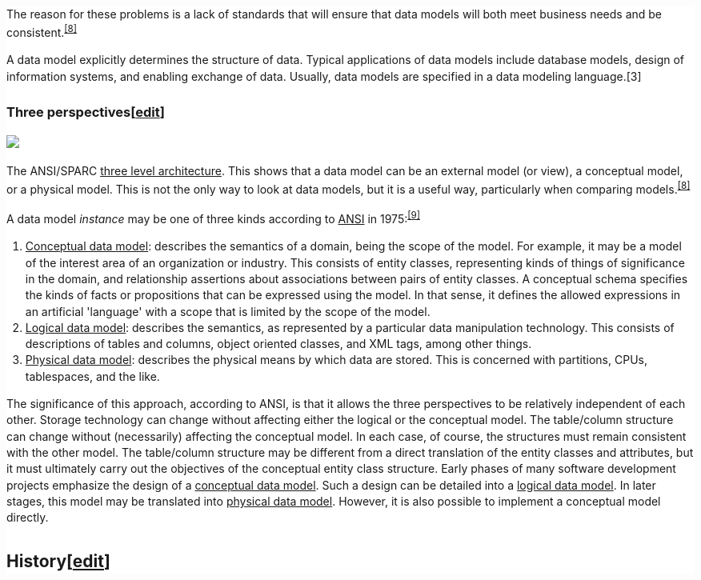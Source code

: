 The reason for these problems is a lack of standards that will ensure that data models will both meet business needs and be consistent.<sup id="cite_ref-MW99_8-6"><a href="https://en.wikipedia.org/wiki/Data_model#cite_note-MW99-8">[8]</a></sup>

A data model explicitly determines the structure of data. Typical applications of data models include database models, design of information systems, and enabling exchange of data. Usually, data models are specified in a data modeling language.\[3\]

### Three perspectives\[[edit](https://en.wikipedia.org/w/index.php?title=Data_model&action=edit&section=3 "Edit section: Three perspectives")\]

[![](https://upload.wikimedia.org/wikipedia/commons/thumb/8/84/4-2_ANSI-SPARC_three_level_architecture.svg/320px-4-2_ANSI-SPARC_three_level_architecture.svg.png)](https://en.wikipedia.org/wiki/File:4-2_ANSI-SPARC_three_level_architecture.svg)

The ANSI/SPARC [three level architecture](https://en.wikipedia.org/wiki/Three_schema_approach "Three schema approach"). This shows that a data model can be an external model (or view), a conceptual model, or a physical model. This is not the only way to look at data models, but it is a useful way, particularly when comparing models.<sup id="cite_ref-MW99_8-7"><a href="https://en.wikipedia.org/wiki/Data_model#cite_note-MW99-8">[8]</a></sup>

A data model _instance_ may be one of three kinds according to [ANSI](https://en.wikipedia.org/wiki/ANSI "ANSI") in 1975:<sup id="cite_ref-9"><a href="https://en.wikipedia.org/wiki/Data_model#cite_note-9">[9]</a></sup>

1.  [Conceptual data model](https://en.wikipedia.org/wiki/Conceptual_data_model "Conceptual data model"): describes the semantics of a domain, being the scope of the model. For example, it may be a model of the interest area of an organization or industry. This consists of entity classes, representing kinds of things of significance in the domain, and relationship assertions about associations between pairs of entity classes. A conceptual schema specifies the kinds of facts or propositions that can be expressed using the model. In that sense, it defines the allowed expressions in an artificial 'language' with a scope that is limited by the scope of the model.
2.  [Logical data model](https://en.wikipedia.org/wiki/Logical_data_model "Logical data model"): describes the semantics, as represented by a particular data manipulation technology. This consists of descriptions of tables and columns, object oriented classes, and XML tags, among other things.
3.  [Physical data model](https://en.wikipedia.org/wiki/Physical_data_model "Physical data model"): describes the physical means by which data are stored. This is concerned with partitions, CPUs, tablespaces, and the like.

The significance of this approach, according to ANSI, is that it allows the three perspectives to be relatively independent of each other. Storage technology can change without affecting either the logical or the conceptual model. The table/column structure can change without (necessarily) affecting the conceptual model. In each case, of course, the structures must remain consistent with the other model. The table/column structure may be different from a direct translation of the entity classes and attributes, but it must ultimately carry out the objectives of the conceptual entity class structure. Early phases of many software development projects emphasize the design of a [conceptual data model](https://en.wikipedia.org/wiki/Conceptual_schema "Conceptual schema"). Such a design can be detailed into a [logical data model](https://en.wikipedia.org/wiki/Logical_data_model "Logical data model"). In later stages, this model may be translated into [physical data model](https://en.wikipedia.org/wiki/Physical_data_model "Physical data model"). However, it is also possible to implement a conceptual model directly.

## History\[[edit](https://en.wikipedia.org/w/index.php?title=Data_model&action=edit&section=4 "Edit section: History")\]
